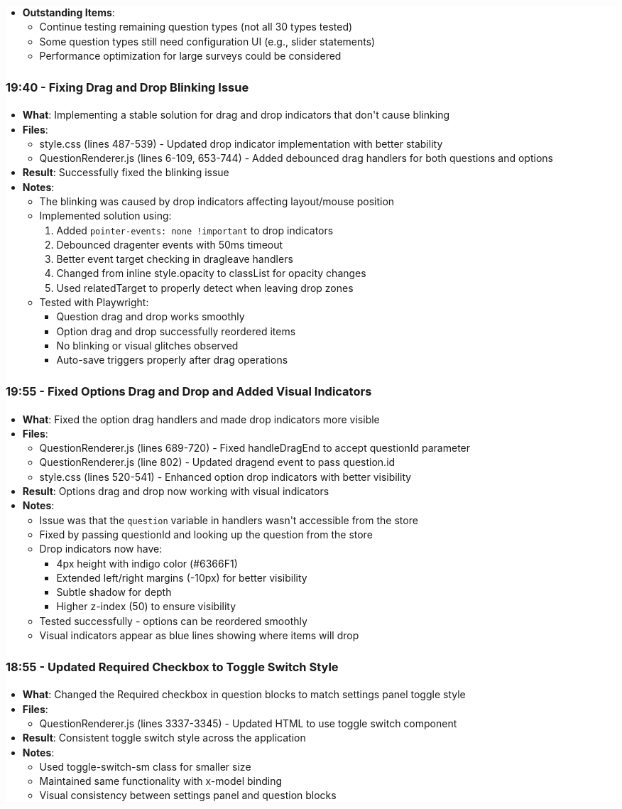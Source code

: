 - **Outstanding Items**: 
  - Continue testing remaining question types (not all 30 types tested)
  - Some question types still need configuration UI (e.g., slider statements)
  - Performance optimization for large surveys could be considered

### 19:40 - Fixing Drag and Drop Blinking Issue
- **What**: Implementing a stable solution for drag and drop indicators that don't cause blinking
- **Files**:
  - style.css (lines 487-539) - Updated drop indicator implementation with better stability
  - QuestionRenderer.js (lines 6-109, 653-744) - Added debounced drag handlers for both questions and options
- **Result**: Successfully fixed the blinking issue
- **Notes**:
  - The blinking was caused by drop indicators affecting layout/mouse position
  - Implemented solution using:
    1. Added `pointer-events: none !important` to drop indicators
    2. Debounced dragenter events with 50ms timeout
    3. Better event target checking in dragleave handlers
    4. Changed from inline style.opacity to classList for opacity changes
    5. Used relatedTarget to properly detect when leaving drop zones
  - Tested with Playwright:
    - Question drag and drop works smoothly
    - Option drag and drop successfully reordered items
    - No blinking or visual glitches observed
    - Auto-save triggers properly after drag operations

### 19:55 - Fixed Options Drag and Drop and Added Visual Indicators
- **What**: Fixed the option drag handlers and made drop indicators more visible
- **Files**:
  - QuestionRenderer.js (lines 689-720) - Fixed handleDragEnd to accept questionId parameter
  - QuestionRenderer.js (line 802) - Updated dragend event to pass question.id
  - style.css (lines 520-541) - Enhanced option drop indicators with better visibility
- **Result**: Options drag and drop now working with visual indicators
- **Notes**:
  - Issue was that the `question` variable in handlers wasn't accessible from the store
  - Fixed by passing questionId and looking up the question from the store
  - Drop indicators now have:
    - 4px height with indigo color (#6366F1)
    - Extended left/right margins (-10px) for better visibility
    - Subtle shadow for depth
    - Higher z-index (50) to ensure visibility
  - Tested successfully - options can be reordered smoothly
  - Visual indicators appear as blue lines showing where items will drop

### 18:55 - Updated Required Checkbox to Toggle Switch Style
- **What**: Changed the Required checkbox in question blocks to match settings panel toggle style
- **Files**:
  - QuestionRenderer.js (lines 3337-3345) - Updated HTML to use toggle switch component
- **Result**: Consistent toggle switch style across the application
- **Notes**:
  - Used toggle-switch-sm class for smaller size
  - Maintained same functionality with x-model binding
  - Visual consistency between settings panel and question blocks
